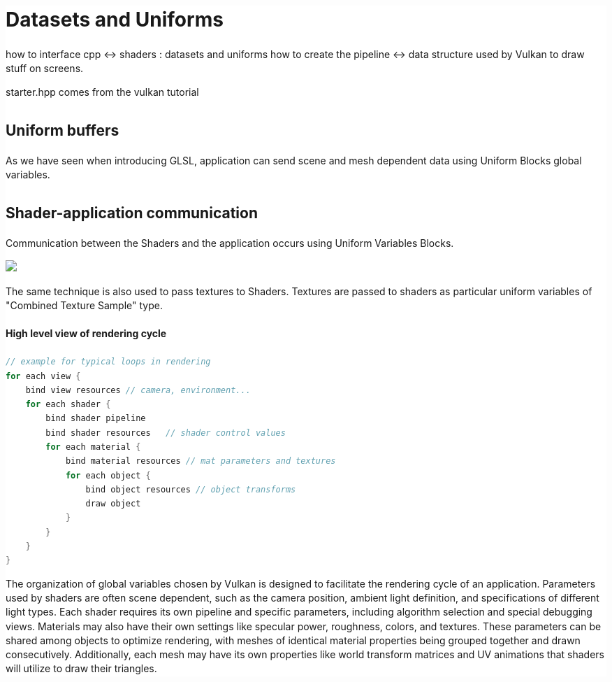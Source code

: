 
# Datasets and Uniforms 

how to interface cpp <-> shaders : datasets and uniforms 
how to create the pipeline <-> data structure used by Vulkan to draw  stuff on screens.

starter.hpp comes from the vulkan tutorial

## Uniform buffers

As we have seen when introducing GLSL, application can send scene and mesh dependent data using Uniform Blocks global variables.

  

## Shader-application communication


Communication between the Shaders and the application occurs using Uniform Variables Blocks.

  

![](https://cdn.mathpix.com/cropped/2023_07_17_c546cf026381a38b02f0g-03.jpg?height=424&width=711&top_left_y=662&top_left_x=1634)

 

The same technique is also used to pass textures to Shaders.
Textures are passed to shaders as particular uniform variables of "Combined Texture Sample" type.


#### High level view of rendering cycle

```c
// example for typical loops in rendering
for each view {
	bind view resources // camera, environment...
	for each shader {
		bind shader pipeline
		bind shader resources	// shader control values
		for each material {
			bind material resources // mat parameters and textures
			for each object {
				bind object resources // object transforms
				draw object
			}
		}
	}
}
```


The organization of global variables chosen by Vulkan is designed to facilitate the rendering cycle of an application. Parameters used by shaders are often scene dependent, such as the camera position, ambient light definition, and specifications of different light types. Each shader requires its own pipeline and specific parameters, including algorithm selection and special debugging views. Materials may also have their own settings like specular power, roughness, colors, and textures. These parameters can be shared among objects to optimize rendering, with meshes of identical material properties being grouped together and drawn consecutively. Additionally, each mesh may have its own properties like world transform matrices and UV animations that shaders will utilize to draw their triangles.
